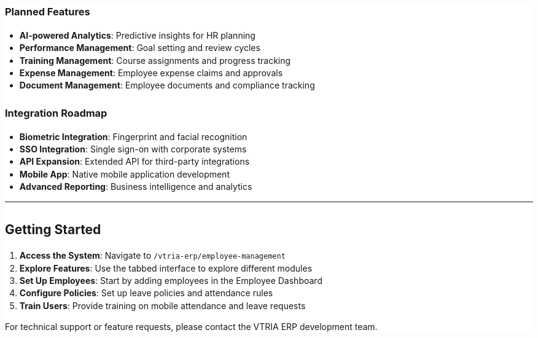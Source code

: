 ### Planned Features
- **AI-powered Analytics**: Predictive insights for HR planning
- **Performance Management**: Goal setting and review cycles
- **Training Management**: Course assignments and progress tracking
- **Expense Management**: Employee expense claims and approvals
- **Document Management**: Employee documents and compliance tracking

### Integration Roadmap
- **Biometric Integration**: Fingerprint and facial recognition
- **SSO Integration**: Single sign-on with corporate systems
- **API Expansion**: Extended API for third-party integrations
- **Mobile App**: Native mobile application development
- **Advanced Reporting**: Business intelligence and analytics

---

## Getting Started

1. **Access the System**: Navigate to `/vtria-erp/employee-management`
2. **Explore Features**: Use the tabbed interface to explore different modules
3. **Set Up Employees**: Start by adding employees in the Employee Dashboard
4. **Configure Policies**: Set up leave policies and attendance rules
5. **Train Users**: Provide training on mobile attendance and leave requests

For technical support or feature requests, please contact the VTRIA ERP development team.